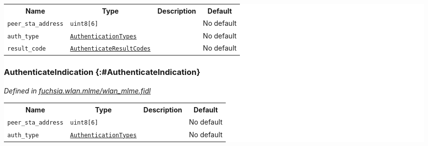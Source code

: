 



<table>
    <tr><th>Name</th><th>Type</th><th>Description</th><th>Default</th></tr><tr>
            <td><code>peer_sta_address</code></td>
            <td>
                <code>uint8[6]</code>
            </td>
            <td></td>
            <td>No default</td>
        </tr><tr>
            <td><code>auth_type</code></td>
            <td>
                <code><a class='link' href='#AuthenticationTypes'>AuthenticationTypes</a></code>
            </td>
            <td></td>
            <td>No default</td>
        </tr><tr>
            <td><code>result_code</code></td>
            <td>
                <code><a class='link' href='#AuthenticateResultCodes'>AuthenticateResultCodes</a></code>
            </td>
            <td></td>
            <td>No default</td>
        </tr>
</table>

### AuthenticateIndication {:#AuthenticateIndication}
*Defined in [fuchsia.wlan.mlme/wlan_mlme.fidl](https://fuchsia.googlesource.com/fuchsia/+/master/sdk/fidl/fuchsia.wlan.mlme/wlan_mlme.fidl#482)*





<table>
    <tr><th>Name</th><th>Type</th><th>Description</th><th>Default</th></tr><tr>
            <td><code>peer_sta_address</code></td>
            <td>
                <code>uint8[6]</code>
            </td>
            <td></td>
            <td>No default</td>
        </tr><tr>
            <td><code>auth_type</code></td>
            <td>
                <code><a class='link' href='#AuthenticationTypes'>AuthenticationTypes</a></code>
            </td>
            <td></td>
            <td>No default</td>
        </tr>
</table>
